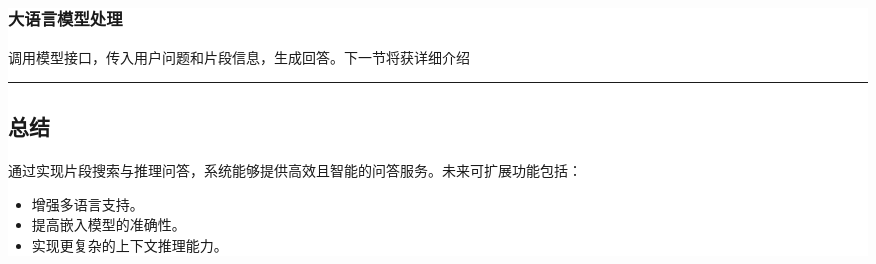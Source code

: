 
### 大语言模型处理

调用模型接口，传入用户问题和片段信息，生成回答。下一节将获详细介绍

---

## 总结

通过实现片段搜索与推理问答，系统能够提供高效且智能的问答服务。未来可扩展功能包括：

- 增强多语言支持。
- 提高嵌入模型的准确性。
- 实现更复杂的上下文推理能力。
